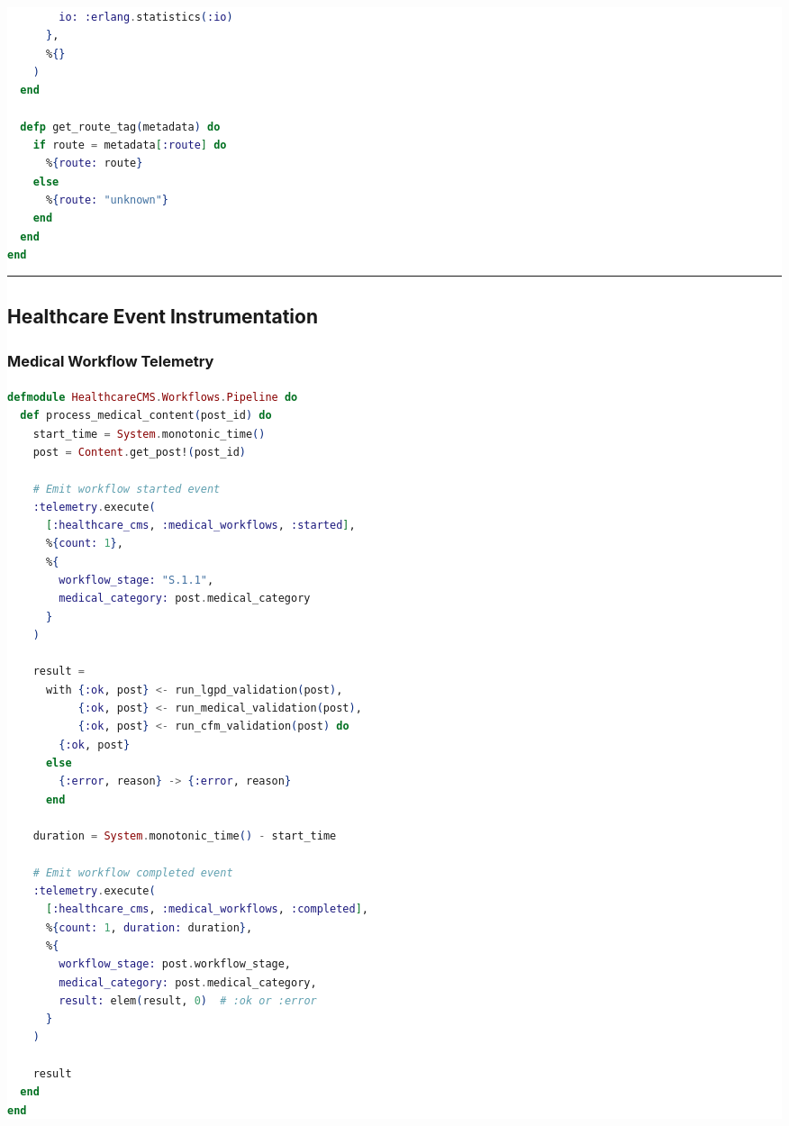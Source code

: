 ```elixir
        io: :erlang.statistics(:io)
      },
      %{}
    )
  end

  defp get_route_tag(metadata) do
    if route = metadata[:route] do
      %{route: route}
    else
      %{route: "unknown"}
    end
  end
end
```

---

## Healthcare Event Instrumentation

### Medical Workflow Telemetry

```elixir
defmodule HealthcareCMS.Workflows.Pipeline do
  def process_medical_content(post_id) do
    start_time = System.monotonic_time()
    post = Content.get_post!(post_id)

    # Emit workflow started event
    :telemetry.execute(
      [:healthcare_cms, :medical_workflows, :started],
      %{count: 1},
      %{
        workflow_stage: "S.1.1",
        medical_category: post.medical_category
      }
    )

    result =
      with {:ok, post} <- run_lgpd_validation(post),
           {:ok, post} <- run_medical_validation(post),
           {:ok, post} <- run_cfm_validation(post) do
        {:ok, post}
      else
        {:error, reason} -> {:error, reason}
      end

    duration = System.monotonic_time() - start_time

    # Emit workflow completed event
    :telemetry.execute(
      [:healthcare_cms, :medical_workflows, :completed],
      %{count: 1, duration: duration},
      %{
        workflow_stage: post.workflow_stage,
        medical_category: post.medical_category,
        result: elem(result, 0)  # :ok or :error
      }
    )

    result
  end
end
```